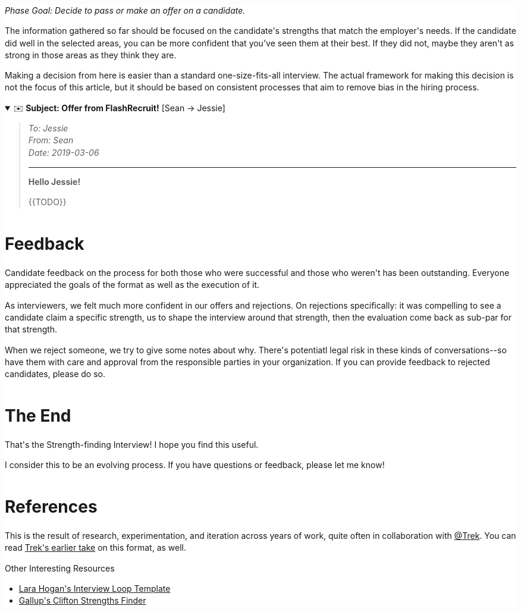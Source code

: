 *Phase Goal: Decide to pass or make an offer on a candidate.*

The information gathered so far should be focused on the candidate's strengths that match the employer's needs. If the candidate did well in the selected areas, you can be more confident that you've seen them at their best. If they did not, maybe they aren't as strong in those areas as they think they are.

Making a decision from here is easier than a standard one-size-fits-all interview. The actual framework for making this decision is not the focus of this article, but it should be based on consistent processes that aim to remove bias in the hiring process.

<details open>
<summary>✉️ <b>Subject: Offer from FlashRecruit!</b> [Sean -> Jessie]</summary>

> *To: Jessie*<br>
> *From: Sean*<br>
> *Date: 2019-03-06*
> 
> ---
>
> **Hello Jessie!**
>
> {{TODO}}
> 

</details>


# Feedback

Candidate feedback on the process for both those who were successful and those who weren't has been outstanding. Everyone appreciated the goals of the format as well as the execution of it.

As interviewers, we felt much more confident in our offers and rejections. On rejections specifically: it was compelling to see a candidate claim a specific strength, us to shape the interview around that strength, then the evaluation come back as sub-par for that strength.

When we reject someone, we try to give some notes about why. There's potentiatl legal risk in these kinds of conversations--so have them with care and approval from the responsible parties in your organization. If you can provide feedback to rejected candidates, please do so.


# The End

That's the Strength-finding Interview! I hope you find this useful.

I consider this to be an evolving process. If you have questions or feedback, please let me know!


# References

This is the result of research, experimentation, and iteration across years of work, quite often in collaboration with [@Trek](https://twitter.com/trek). You can read [Trek's earlier take](https://medium.com/@trek/tired-engineering-interviews-hired-engineering-auditions-5f9f00147a57) on this format, as well.

Other Interesting Resources

- [Lara Hogan's Interview Loop Template](https://larahogan.me/blog/onsite-interview-loop-template/)
- [Gallup's Clifton Strengths Finder](https://www.gallupstrengthscenter.com/)
